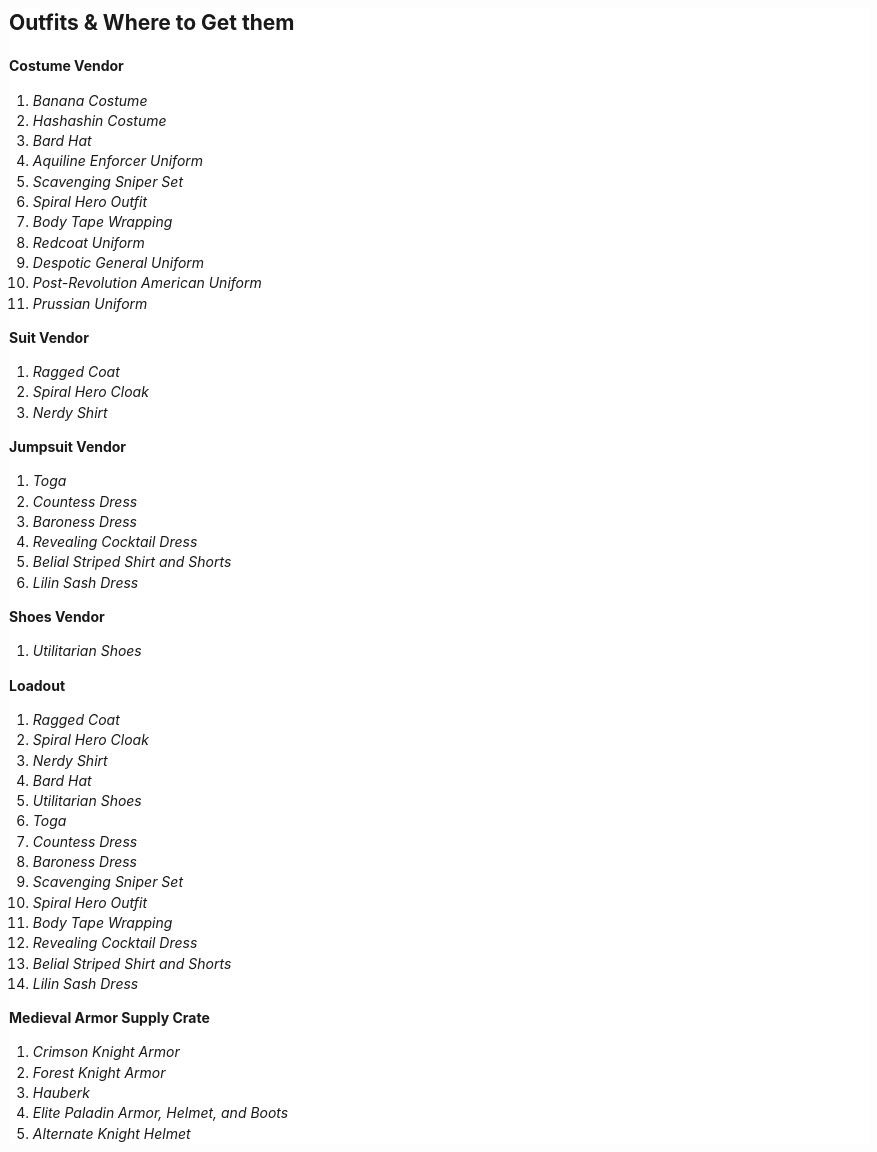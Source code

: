 ## Outfits & Where to Get them

**Costume Vendor**
1. _Banana Costume_
3. _Hashashin Costume_
4. _Bard Hat_
5. _Aquiline Enforcer Uniform_
6. _Scavenging Sniper Set_
7. _Spiral Hero Outfit_
8. _Body Tape Wrapping_
9. _Redcoat Uniform_
10. _Despotic General Uniform_
11. _Post-Revolution American Uniform_
12. _Prussian Uniform_

**Suit Vendor**
1. _Ragged Coat_
2. _Spiral Hero Cloak_
3. _Nerdy Shirt_

**Jumpsuit Vendor**
1. _Toga_
2. _Countess Dress_
3. _Baroness Dress_
4. _Revealing Cocktail Dress_
5. _Belial Striped Shirt and Shorts_
6. _Lilin Sash Dress_

**Shoes Vendor**
1. _Utilitarian Shoes_

**Loadout**
1. _Ragged Coat_
7. _Spiral Hero Cloak_
8. _Nerdy Shirt_
9. _Bard Hat_
10. _Utilitarian Shoes_
11. _Toga_
13. _Countess Dress_
14. _Baroness Dress_
15. _Scavenging Sniper Set_
16. _Spiral Hero Outfit_
17. _Body Tape Wrapping_
18. _Revealing Cocktail Dress_
19. _Belial Striped Shirt and Shorts_
20. _Lilin Sash Dress_

**Medieval Armor Supply Crate**
1. _Crimson Knight Armor_
2. _Forest Knight Armor_
3. _Hauberk_
4. _Elite Paladin Armor, Helmet, and Boots_
5. _Alternate Knight Helmet_
